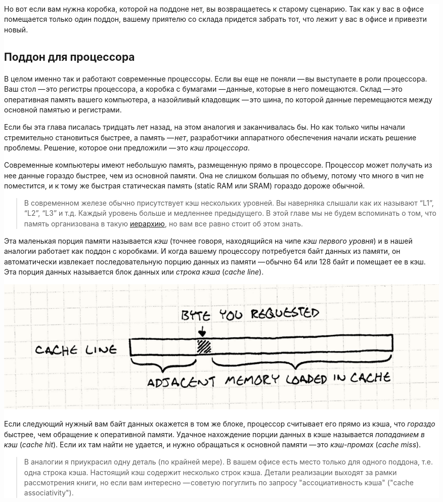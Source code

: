 Но вот если вам нужна коробка, которой на поддоне нет, вы возвращаетесь к старому сценарию. Так как у вас в офисе помещается только один поддон, вашему приятелю со склада придется забрать тот, что лежит у вас в офисе и привезти новый.

## Поддон для процессора

В целом именно так и работают современные процессоры. Если вы еще не поняли — вы выступаете в роли процессора. Ваш стол — это регистры процессора, а коробка с бумагами — данные, которые в него помещаются. Склад — это оперативная память вашего компьютера, а назойливый кладовщик — это шина, по которой данные перемещаются между основной памятью и регистрами.

Если бы эта глава писалась тридцать лет назад, на этом аналогия и заканчивалась бы. Но как только чипы начали стремительно становиться быстрее, а память — *нет*, разработчики аппаратного обеспечения начали искать решение проблемы. Решение, которое они предложили — это *кэш процессора*.

Современные компьютеры имеют небольшую память, размещенную прямо в процессоре. Процессор может получать из нее данные гораздо быстрее, чем из основной памяти. Она не слишком большая по объему, потому что много в чип не поместится, и к тому же быстрая статическая память (static RAM или SRAM) гораздо дороже обычной.

> В современном железе обычно присутствует кэш нескольких уровней. Вы наверняка слышали как их называют “L1”, “L2”, “L3” и т.д. Каждый уровень больше и медленнее предыдущего. В этой главе мы не будем вспоминать о том, что память организована в такую [иерархию](http://en.wikipedia.org/wiki/Memory_hierarchy), но вам все равно стоит об этом знать.

Эта маленькая порция памяти называется *кэш* (точнее говоря, находящийся на чипе *кэш первого уровня*) и в нашей аналогии работает как поддон с коробками. И когда вашему процессору потребуется байт данных из памяти, он автоматически извлекает последовательную порцию данных из памяти — обычно 64 или 128 байт и помещает ее в кэш. Эта порция данных называется блок данных или *строка кэша* (*cache line*).

<img src="../images/data-locality-cache-line.png" alt="A cache line showing the one byte requested along with the adjacent bytes that also get loaded into the cache." />

Если следующий нужный вам байт данных окажется в том же блоке, процессор считывает его прямо из кэша, что *гораздо* быстрее, чем обращение к оперативной памяти. Удачное нахождение порции данных в кэше называется *попаданием в кэш* (*cache hit*). Если их там найти не удается, и нужно обращаться к основной памяти — это *кэш-промах* (*cache miss*).

> В аналогии я приукрасил одну деталь (по крайней мере). В вашем офисе есть место только для одного поддона, т.е. одна строка кэша. Настоящий кэш содержит несколько строк кэша. Детали реализации выходят за рамки рассмотрения книги, но если вам интересно — советую погуглить по запросу "ассоциативность кэша" ("cache associativity").
